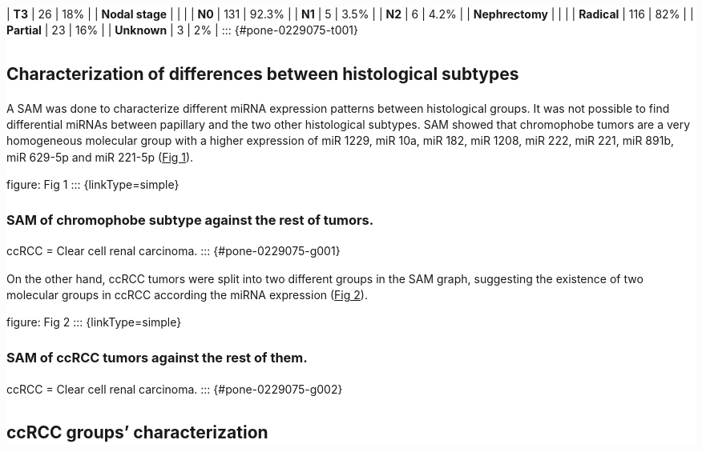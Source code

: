 | **T3**                 | 26                 | 18%        |
| **Nodal stage**        |                    |            |
| **N0**                 | 131                | 92.3%      |
| **N1**                 | 5                  | 3.5%       |
| **N2**                 | 6                  | 4.2%       |
| **Nephrectomy**        |                    |            |
| **Radical**            | 116                | 82%        |
| **Partial**            | 23                 | 16%        |
| **Unknown**            | 3                  | 2%         |
:::
{#pone-0229075-t001}

## Characterization of differences between histological subtypes

A SAM was done to characterize different miRNA expression patterns between histological groups. It was not possible to find differential miRNAs between papillary and the two other histological subtypes. SAM showed that chromophobe tumors are a very homogeneous molecular group with a higher expression of miR 1229, miR 10a, miR 182, miR 1208, miR 222, miR 221, miR 891b, miR 629-5p and miR 221-5p ([Fig 1](#pone-0229075-g001)).

figure: Fig 1
:::
![](<>){linkType=simple}

### SAM of chromophobe subtype against the rest of tumors.

ccRCC = Clear cell renal carcinoma.
:::
{#pone-0229075-g001}

On the other hand, ccRCC tumors were split into two different groups in the SAM graph, suggesting the existence of two molecular groups in ccRCC according the miRNA expression ([Fig 2](#pone-0229075-g002)).

figure: Fig 2
:::
![](<>){linkType=simple}

### SAM of ccRCC tumors against the rest of them.

ccRCC = Clear cell renal carcinoma.
:::
{#pone-0229075-g002}

## ccRCC groups’ characterization

